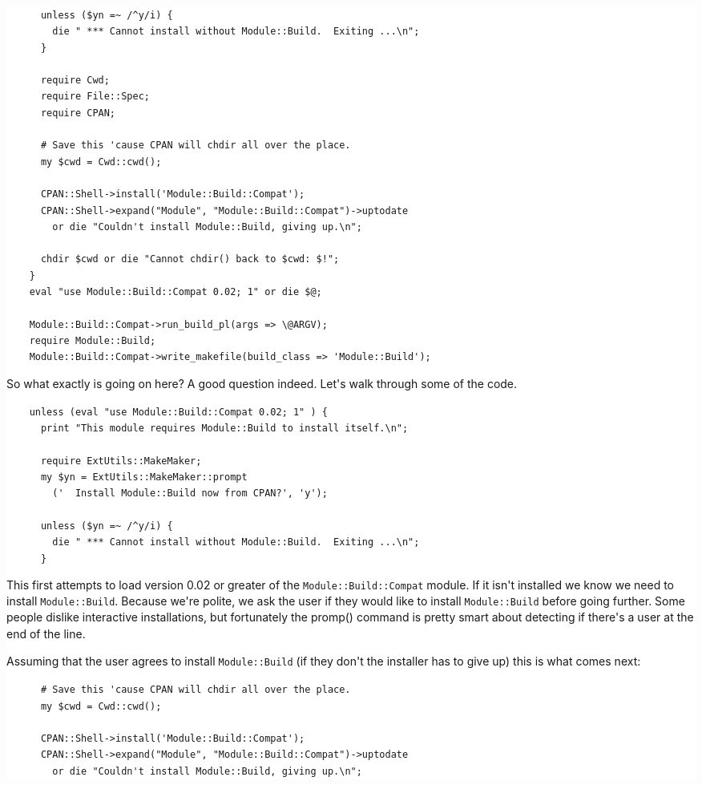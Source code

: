           unless ($yn =~ /^y/i) {
            die " *** Cannot install without Module::Build.  Exiting ...\n";
          }
          
          require Cwd;
          require File::Spec;
          require CPAN;
          
          # Save this 'cause CPAN will chdir all over the place.
          my $cwd = Cwd::cwd();
          
          CPAN::Shell->install('Module::Build::Compat');
          CPAN::Shell->expand("Module", "Module::Build::Compat")->uptodate
            or die "Couldn't install Module::Build, giving up.\n";
          
          chdir $cwd or die "Cannot chdir() back to $cwd: $!";
        }
        eval "use Module::Build::Compat 0.02; 1" or die $@;
        
        Module::Build::Compat->run_build_pl(args => \@ARGV);
        require Module::Build;
        Module::Build::Compat->write_makefile(build_class => 'Module::Build');

So what exactly is going on here? A good question indeed. Let's walk
through some of the code.

        unless (eval "use Module::Build::Compat 0.02; 1" ) {
          print "This module requires Module::Build to install itself.\n";
          
          require ExtUtils::MakeMaker;
          my $yn = ExtUtils::MakeMaker::prompt
            ('  Install Module::Build now from CPAN?', 'y');
          
          unless ($yn =~ /^y/i) {
            die " *** Cannot install without Module::Build.  Exiting ...\n";
          }

This first attempts to load version 0.02 or greater of the
`Module::Build::Compat` module. If it isn't installed we know we need to
install `Module::Build`. Because we're polite, we ask the user if they
would like to install `Module::Build` before going further. Some people
dislike interactive installations, but fortunately the promp() command
is pretty smart about detecting if there's a user at the end of the
line.

Assuming that the user agrees to install `Module::Build` (if they don't
the installer has to give up) this is what comes next:

          # Save this 'cause CPAN will chdir all over the place.
          my $cwd = Cwd::cwd();
          
          CPAN::Shell->install('Module::Build::Compat');
          CPAN::Shell->expand("Module", "Module::Build::Compat")->uptodate
            or die "Couldn't install Module::Build, giving up.\n";
          